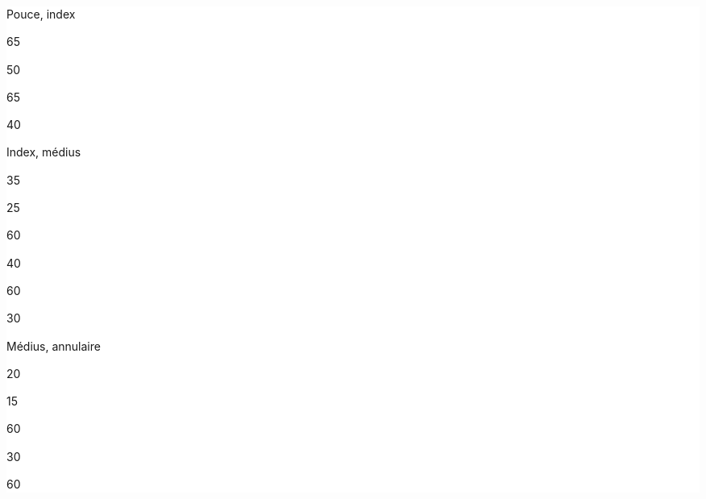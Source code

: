 Pouce, index</td>
      <td align="left">
      </td><td align="left">
      </td><td align="center">

65</td>
      <td align="left">

50</td>
      <td align="center">

65</td>
      <td align="left">

40</td>
    </tr>
    <tr>
      <td align="left">

Index, médius</td>
      <td align="left">

35</td>
      <td align="left">

25</td>
      <td align="center">

60</td>
      <td align="left">

40</td>
      <td align="center">

60</td>
      <td align="left">

30</td>
    </tr>
    <tr>
      <td align="left">

Médius, annulaire</td>
      <td align="left">

20</td>
      <td align="left">

15</td>
      <td align="center">

60</td>
      <td align="left">

30</td>
      <td align="center">

60</td>
      <td align="left">
